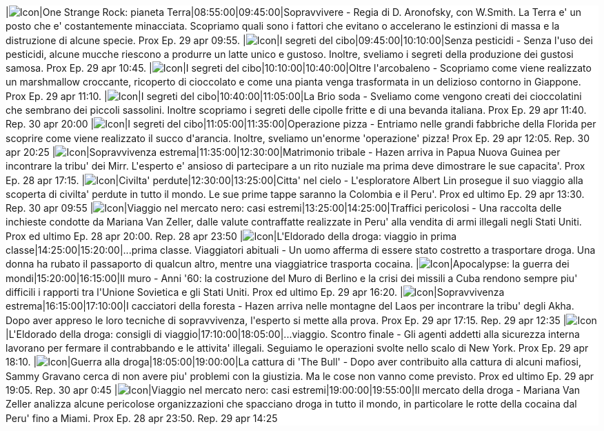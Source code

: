 |![Icon](https://guidatv.sky.it/uuid/c783c38a-0e89-4690-b9b4-12d7be873360/cover?md5ChecksumParam=7825a214a92bf59838b8ce35b2ea933c)|One Strange Rock: pianeta Terra|08:55:00|09:45:00|Sopravvivere - Regia di D. Aronofsky, con W.Smith. La Terra e&#039; un posto che e&#039; costantemente minacciata. Scopriamo quali sono i fattori che evitano o accelerano le estinzioni di massa e la distruzione di alcune specie. Prox Ep. 29 apr 09:55.
|![Icon](https://guidatv.sky.it/uuid/18b52717-0ba5-4798-b2cc-1dfb1480c227/cover?md5ChecksumParam=81ab5fa82261e30aa75687ac50dc4192)|I segreti del cibo|09:45:00|10:10:00|Senza pesticidi - Senza l&#039;uso dei pesticidi, alcune mucche riescono a produrre un latte unico e gustoso. Inoltre, sveliamo i segreti della produzione dei gustosi samosa. Prox Ep. 29 apr 10:45.
|![Icon](https://guidatv.sky.it/uuid/e62e8642-71da-426d-8e64-3f7a6d0c7469/cover?md5ChecksumParam=5a9f3b3d1dd7f9c383a0a2e73757a00e)|I segreti del cibo|10:10:00|10:40:00|Oltre l&#039;arcobaleno - Scopriamo come viene realizzato un marshmallow croccante, ricoperto di cioccolato e come una pianta venga trasformata in un delizioso contorno in Giappone. Prox Ep. 29 apr 11:10.
|![Icon](https://guidatv.sky.it/uuid/d05d59d4-489d-4d20-84b6-1a8c41167cea/cover?md5ChecksumParam=28dd841cd58d12ab60d15e8171cca298)|I segreti del cibo|10:40:00|11:05:00|La Brio soda - Sveliamo come vengono creati dei cioccolatini che sembrano dei piccoli sassolini. Inoltre scopriamo i segreti delle cipolle fritte e di una bevanda italiana. Prox Ep. 29 apr 11:40. Rep. 30 apr 20:00
|![Icon](https://guidatv.sky.it/uuid/d2da8f50-412e-4a0f-b569-0f553a9f9955/cover?md5ChecksumParam=f1c08da34ebc9279c7fb2051d95bae78)|I segreti del cibo|11:05:00|11:35:00|Operazione pizza - Entriamo nelle grandi fabbriche della Florida per scoprire come viene realizzato il succo d&#039;arancia. Inoltre, sveliamo un&#039;enorme &#039;operazione&#039; pizza! Prox Ep. 29 apr 12:05. Rep. 30 apr 20:25
|![Icon](https://guidatv.sky.it/uuid/f73ef4c7-82f0-4476-bfd1-f2874e9c08a9/cover?md5ChecksumParam=cebc4d6c84f05b820b396bf26b567042)|Sopravvivenza estrema|11:35:00|12:30:00|Matrimonio tribale - Hazen arriva in Papua Nuova Guinea per incontrare la tribu&#039; dei Mirr. L&#039;esperto e&#039; ansioso di partecipare a un rito nuziale ma prima deve dimostrare le sue capacita&#039;. Prox Ep. 28 apr 17:15.
|![Icon](https://guidatv.sky.it/uuid/86850aac-a104-4981-af9f-bd420dcdaf54/cover?md5ChecksumParam=2eba69256f2ee788bc9323c299d97f94)|Civilta&#039; perdute|12:30:00|13:25:00|Citta&#039; nel cielo - L&#039;esploratore Albert Lin prosegue il suo viaggio alla scoperta di civilta&#039; perdute in tutto il mondo. Le sue prime tappe saranno la Colombia e il Peru&#039;. Prox ed ultimo Ep. 29 apr 13:30. Rep. 30 apr 09:55
|![Icon](https://guidatv.sky.it/uuid/88b99787-c48b-444c-a455-2e672453b9fe/cover?md5ChecksumParam=b290c58f429b2a24400239f9230d13d6)|Viaggio nel mercato nero: casi estremi|13:25:00|14:25:00|Traffici pericolosi - Una raccolta delle inchieste condotte da Mariana Van Zeller, dalle valute contraffatte realizzate in Peru&#039; alla vendita di armi illegali negli Stati Uniti. Prox ed ultimo Ep. 28 apr 20:00. Rep. 28 apr 23:50
|![Icon](https://guidatv.sky.it/uuid/b61fd8f9-dabc-46cc-b2bb-27da28f9f9be/cover?md5ChecksumParam=1bf95f0528c192c9ddb7e2b1bdd1fdbc)|L&#039;Eldorado della droga: viaggio in prima classe|14:25:00|15:20:00|...prima classe. Viaggiatori abituali - Un uomo afferma di essere stato costretto a trasportare droga. Una donna ha rubato il passaporto di qualcun altro, mentre una viaggiatrice trasporta cocaina.
|![Icon](https://guidatv.sky.it/uuid/0af46fb1-83c3-4f55-b4b9-e312eef11952/cover?md5ChecksumParam=ca97b1807bd05274d9391b0c9449ee90)|Apocalypse: la guerra dei mondi|15:20:00|16:15:00|Il muro - Anni &#039;60: la costruzione del Muro di Berlino e la crisi dei missili a Cuba rendono sempre piu&#039; difficili i rapporti tra l&#039;Unione Sovietica e gli Stati Uniti. Prox ed ultimo Ep. 29 apr 16:20.
|![Icon](https://guidatv.sky.it/uuid/117180ed-6fd2-4c60-a938-b4f1992322d0/cover?md5ChecksumParam=cebc4d6c84f05b820b396bf26b567042)|Sopravvivenza estrema|16:15:00|17:10:00|I cacciatori della foresta - Hazen arriva nelle montagne del Laos per incontrare la tribu&#039; degli Akha. Dopo aver appreso le loro tecniche di sopravvivenza, l&#039;esperto si mette alla prova. Prox Ep. 29 apr 17:15. Rep. 29 apr 12:35
|![Icon](https://guidatv.sky.it/uuid/1e4cb860-b2bb-4165-9a66-70ac6ca2be88/cover?md5ChecksumParam=2822c5786eab5e835aa83ef0aad9b5f4)|L&#039;Eldorado della droga: consigli di viaggio|17:10:00|18:05:00|...viaggio. Scontro finale - Gli agenti addetti alla sicurezza interna lavorano per fermare il contrabbando e le attivita&#039; illegali. Seguiamo le operazioni svolte nello scalo di New York. Prox Ep. 29 apr 18:10.
|![Icon](https://guidatv.sky.it/uuid/d9c0de8d-223c-40b8-98ca-ea87fa848843/cover?md5ChecksumParam=7a5716e9f37d50447acfe3027cd549fa)|Guerra alla droga|18:05:00|19:00:00|La cattura di &#039;The Bull&#039; - Dopo aver contribuito alla cattura di alcuni mafiosi, Sammy Gravano cerca di non avere piu&#039; problemi con la giustizia. Ma le cose non vanno come previsto. Prox ed ultimo Ep. 29 apr 19:05. Rep. 30 apr 0:45
|![Icon](https://guidatv.sky.it/uuid/3cdd0c6d-90d3-4759-bd23-2ea683e78fb8/cover?md5ChecksumParam=b290c58f429b2a24400239f9230d13d6)|Viaggio nel mercato nero: casi estremi|19:00:00|19:55:00|Il mercato della droga - Mariana Van Zeller analizza alcune pericolose organizzazioni che spacciano droga in tutto il mondo, in particolare le rotte della cocaina dal Peru&#039; fino a Miami. Prox Ep. 28 apr 23:50. Rep. 29 apr 14:25